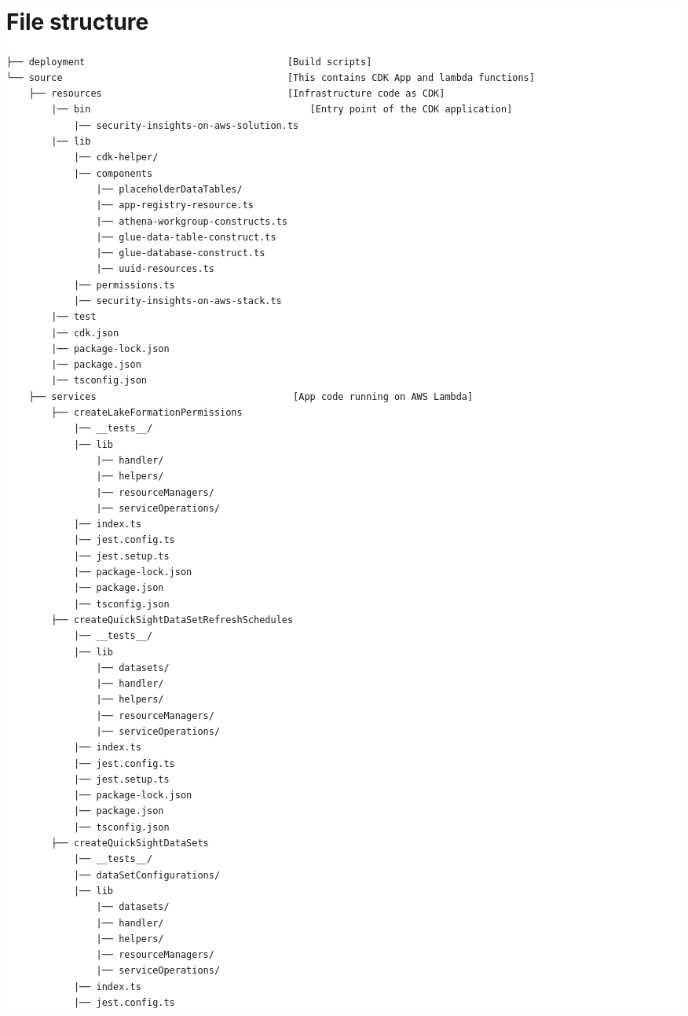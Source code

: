# File structure

```
├── deployment                                    [Build scripts]
└── source                                        [This contains CDK App and lambda functions]
    ├── resources                                 [Infrastructure code as CDK]
        |── bin                                       [Entry point of the CDK application]
            |── security-insights-on-aws-solution.ts
        |── lib
            |── cdk-helper/
            |── components
                |── placeholderDataTables/
                |── app-registry-resource.ts
                |── athena-workgroup-constructs.ts
                |── glue-data-table-construct.ts
                |── glue-database-construct.ts
                |── uuid-resources.ts
            |── permissions.ts
            |── security-insights-on-aws-stack.ts
        |── test
        |── cdk.json
        |── package-lock.json
        |── package.json
        |── tsconfig.json
    ├── services                                   [App code running on AWS Lambda]
        ├── createLakeFormationPermissions 
            |── __tests__/
            |── lib
                |── handler/
                |── helpers/
                |── resourceManagers/
                |── serviceOperations/
            |── index.ts
            |── jest.config.ts
            |── jest.setup.ts
            |── package-lock.json
            |── package.json
            |── tsconfig.json
        ├── createQuickSightDataSetRefreshSchedules
            |── __tests__/
            |── lib
                |── datasets/
                |── handler/
                |── helpers/
                |── resourceManagers/
                |── serviceOperations/
            |── index.ts
            |── jest.config.ts
            |── jest.setup.ts
            |── package-lock.json
            |── package.json
            |── tsconfig.json
        ├── createQuickSightDataSets
            |── __tests__/
            |── dataSetConfigurations/
            |── lib
                |── datasets/
                |── handler/
                |── helpers/
                |── resourceManagers/
                |── serviceOperations/
            |── index.ts
            |── jest.config.ts
```